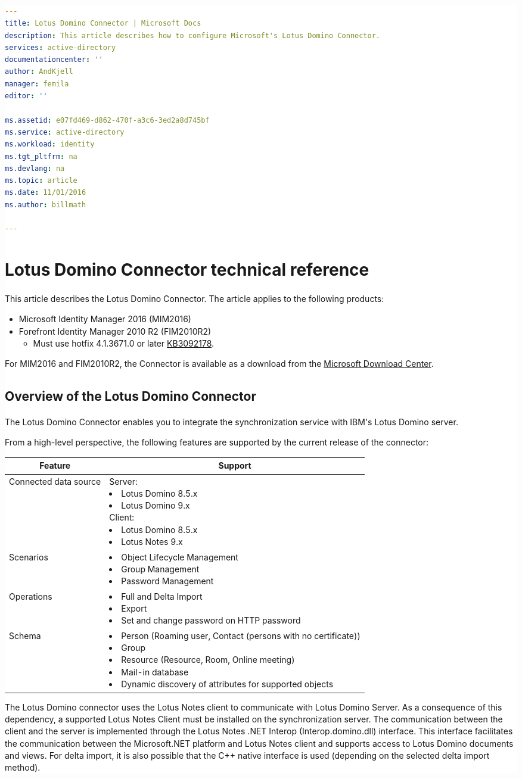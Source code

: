 ```yaml
---
title: Lotus Domino Connector | Microsoft Docs
description: This article describes how to configure Microsoft's Lotus Domino Connector.
services: active-directory
documentationcenter: ''
author: AndKjell
manager: femila
editor: ''

ms.assetid: e07fd469-d862-470f-a3c6-3ed2a8d745bf
ms.service: active-directory
ms.workload: identity
ms.tgt_pltfrm: na
ms.devlang: na
ms.topic: article
ms.date: 11/01/2016
ms.author: billmath

---
```

# Lotus Domino Connector technical reference
This article describes the Lotus Domino Connector. The article applies to the following products:

* Microsoft Identity Manager 2016 (MIM2016)
* Forefront Identity Manager 2010 R2 (FIM2010R2)
  * Must use hotfix 4.1.3671.0 or later [KB3092178](https://support.microsoft.com/kb/3092178).

For MIM2016 and FIM2010R2, the Connector is available as a download from the [Microsoft Download Center](http://go.microsoft.com/fwlink/?LinkId=717495).

## Overview of the Lotus Domino Connector
The Lotus Domino Connector enables you to integrate the synchronization service with IBM's Lotus Domino server.

From a high-level perspective, the following features are supported by the current release of the connector:

| Feature | Support |
| --- | --- |
| Connected data source |Server: <li>Lotus Domino 8.5.x</li><li>Lotus Domino 9.x</li>Client:<li>Lotus Domino 8.5.x</li><li>Lotus Notes 9.x</li> |
| Scenarios |<li>Object Lifecycle Management</li><li>Group Management</li><li>Password Management</li> |
| Operations |<li>Full and Delta Import</li><li>Export</li><li>Set and change password on HTTP password</li> |
| Schema |<li>Person (Roaming user, Contact (persons with no certificate))</li><li>Group</li><li>Resource (Resource, Room, Online meeting)</li><li>Mail-in database</li><li>Dynamic discovery of attributes for supported objects</li> |

The Lotus Domino connector uses the Lotus Notes client to communicate with Lotus Domino Server. As a consequence of this dependency, a supported Lotus Notes Client must be installed on the synchronization server. The communication between the client and the server is implemented through the Lotus Notes .NET Interop (Interop.domino.dll) interface. This interface facilitates the communication between the Microsoft.NET platform and Lotus Notes client and supports access to Lotus Domino documents and views. For delta import, it is also possible that the C++ native interface is used (depending on the selected delta import method).
